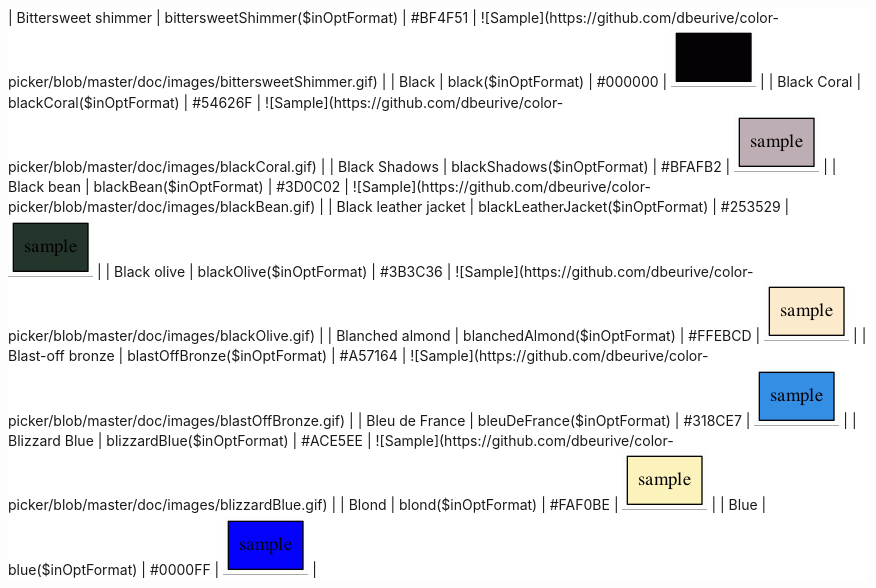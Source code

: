 | Bittersweet shimmer                           | bittersweetShimmer($inOptFormat) | #BF4F51              | ![Sample](https://github.com/dbeurive/color-picker/blob/master/doc/images/bittersweetShimmer.gif) |
| Black                                         | black($inOptFormat)            | #000000              | ![Sample](https://github.com/dbeurive/color-picker/blob/master/doc/images/black.gif) |
| Black Coral                                   | blackCoral($inOptFormat)       | #54626F              | ![Sample](https://github.com/dbeurive/color-picker/blob/master/doc/images/blackCoral.gif) |
| Black Shadows                                 | blackShadows($inOptFormat)     | #BFAFB2              | ![Sample](https://github.com/dbeurive/color-picker/blob/master/doc/images/blackShadows.gif) |
| Black bean                                    | blackBean($inOptFormat)        | #3D0C02              | ![Sample](https://github.com/dbeurive/color-picker/blob/master/doc/images/blackBean.gif) |
| Black leather jacket                          | blackLeatherJacket($inOptFormat) | #253529              | ![Sample](https://github.com/dbeurive/color-picker/blob/master/doc/images/blackLeatherJacket.gif) |
| Black olive                                   | blackOlive($inOptFormat)       | #3B3C36              | ![Sample](https://github.com/dbeurive/color-picker/blob/master/doc/images/blackOlive.gif) |
| Blanched almond                               | blanchedAlmond($inOptFormat)   | #FFEBCD              | ![Sample](https://github.com/dbeurive/color-picker/blob/master/doc/images/blanchedAlmond.gif) |
| Blast-off bronze                              | blastOffBronze($inOptFormat)   | #A57164              | ![Sample](https://github.com/dbeurive/color-picker/blob/master/doc/images/blastOffBronze.gif) |
| Bleu de France                                | bleuDeFrance($inOptFormat)     | #318CE7              | ![Sample](https://github.com/dbeurive/color-picker/blob/master/doc/images/bleuDeFrance.gif) |
| Blizzard Blue                                 | blizzardBlue($inOptFormat)     | #ACE5EE              | ![Sample](https://github.com/dbeurive/color-picker/blob/master/doc/images/blizzardBlue.gif) |
| Blond                                         | blond($inOptFormat)            | #FAF0BE              | ![Sample](https://github.com/dbeurive/color-picker/blob/master/doc/images/blond.gif) |
| Blue                                          | blue($inOptFormat)             | #0000FF              | ![Sample](https://github.com/dbeurive/color-picker/blob/master/doc/images/blue.gif) |